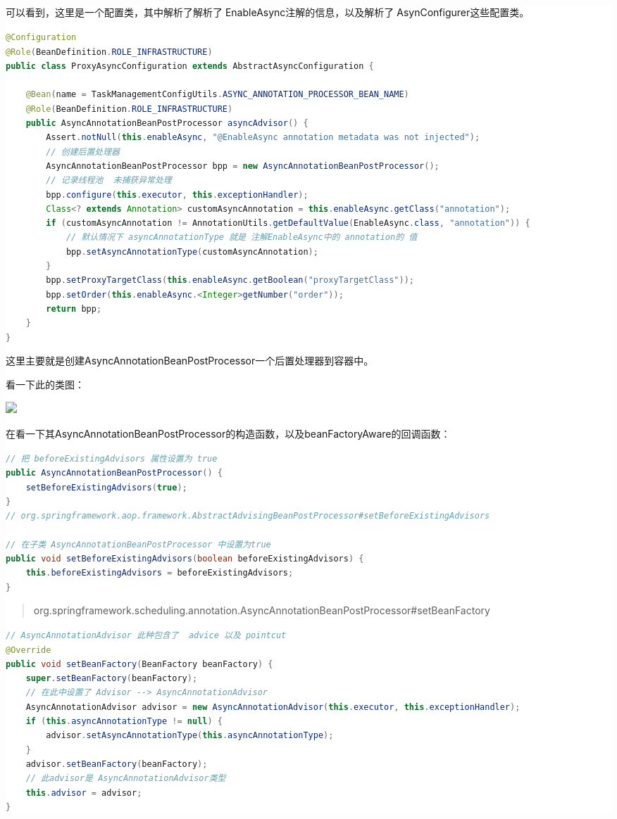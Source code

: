 可以看到，这里是一个配置类，其中解析了解析了 EnableAsync注解的信息，以及解析了 AsynConfigurer这些配置类。

```java
@Configuration
@Role(BeanDefinition.ROLE_INFRASTRUCTURE)
public class ProxyAsyncConfiguration extends AbstractAsyncConfiguration {

    @Bean(name = TaskManagementConfigUtils.ASYNC_ANNOTATION_PROCESSOR_BEAN_NAME)
    @Role(BeanDefinition.ROLE_INFRASTRUCTURE)
    public AsyncAnnotationBeanPostProcessor asyncAdvisor() {
        Assert.notNull(this.enableAsync, "@EnableAsync annotation metadata was not injected");
        // 创建后置处理器
        AsyncAnnotationBeanPostProcessor bpp = new AsyncAnnotationBeanPostProcessor();
        // 记录线程池  未捕获异常处理
        bpp.configure(this.executor, this.exceptionHandler);
        Class<? extends Annotation> customAsyncAnnotation = this.enableAsync.getClass("annotation");
        if (customAsyncAnnotation != AnnotationUtils.getDefaultValue(EnableAsync.class, "annotation")) {
            // 默认情况下 asyncAnnotationType 就是 注解EnableAsync中的 annotation的 值
            bpp.setAsyncAnnotationType(customAsyncAnnotation);
        }
        bpp.setProxyTargetClass(this.enableAsync.getBoolean("proxyTargetClass"));
        bpp.setOrder(this.enableAsync.<Integer>getNumber("order"));
        return bpp;
    }
}
```

这里主要就是创建AsyncAnnotationBeanPostProcessor一个后置处理器到容器中。

看一下此的类图：

![](AsyncAnnotationBeanPostProcessor.png)

在看一下其AsyncAnnotationBeanPostProcessor的构造函数，以及beanFactoryAware的回调函数：

```java
// 把 beforeExistingAdvisors 属性设置为 true
public AsyncAnnotationBeanPostProcessor() {
    setBeforeExistingAdvisors(true);
}
// org.springframework.aop.framework.AbstractAdvisingBeanPostProcessor#setBeforeExistingAdvisors

// 在子类 AsyncAnnotationBeanPostProcessor 中设置为true
public void setBeforeExistingAdvisors(boolean beforeExistingAdvisors) {
    this.beforeExistingAdvisors = beforeExistingAdvisors;
}
```

> org.springframework.scheduling.annotation.AsyncAnnotationBeanPostProcessor#setBeanFactory

```java
// AsyncAnnotationAdvisor 此种包含了  advice 以及 pointcut
@Override
public void setBeanFactory(BeanFactory beanFactory) {
    super.setBeanFactory(beanFactory);
    // 在此中设置了 Advisor --> AsyncAnnotationAdvisor
    AsyncAnnotationAdvisor advisor = new AsyncAnnotationAdvisor(this.executor, this.exceptionHandler);
    if (this.asyncAnnotationType != null) {
        advisor.setAsyncAnnotationType(this.asyncAnnotationType);
    }
    advisor.setBeanFactory(beanFactory);
    // 此advisor是 AsyncAnnotationAdvisor类型
    this.advisor = advisor;
}
```